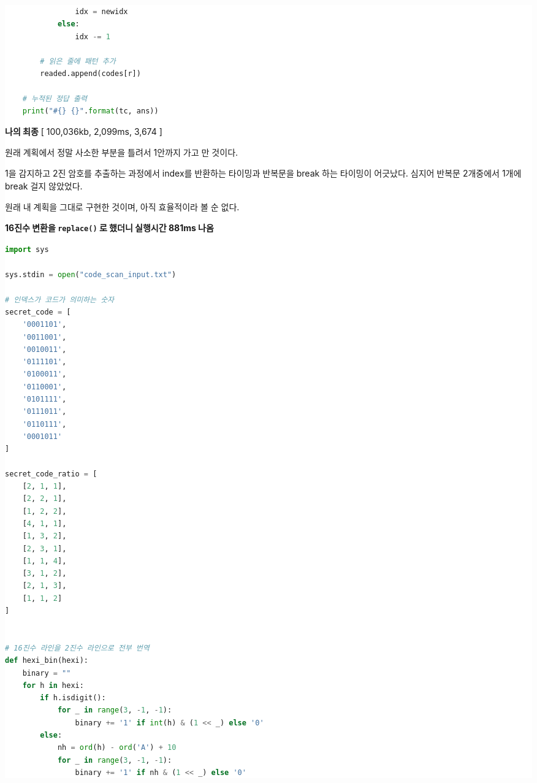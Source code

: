 ```python
                idx = newidx
            else:
                idx -= 1
        
        # 읽은 줄에 패턴 추가
        readed.append(codes[r])

    # 누적된 정답 출력
    print("#{} {}".format(tc, ans))
```



**나의 최종** [ 100,036kb, 2,099ms, 3,674 ]

원래 계획에서 정말 사소한 부분을 틀려서 1안까지 가고 만 것이다.

1을 감지하고 2진 암호를 추출하는 과정에서 index를 반환하는 타이밍과 반복문을 break 하는 타이밍이 어긋났다. 심지어 반복문 2개중에서 1개에 break 걸지 않았었다.

원래 내 계획을 그대로 구현한 것이며, 아직 효율적이라 볼 순 없다.

**16진수 변환을 `replace()` 로 했더니 실행시간 881ms 나옴** 

```python
import sys

sys.stdin = open("code_scan_input.txt")

# 인덱스가 코드가 의미하는 숫자
secret_code = [
    '0001101',
    '0011001',
    '0010011',
    '0111101',
    '0100011',
    '0110001',
    '0101111',
    '0111011',
    '0110111',
    '0001011'
]

secret_code_ratio = [
    [2, 1, 1],
    [2, 2, 1],
    [1, 2, 2],
    [4, 1, 1],
    [1, 3, 2],
    [2, 3, 1],
    [1, 1, 4], 
    [3, 1, 2],
    [2, 1, 3],
    [1, 1, 2]
]


# 16진수 라인을 2진수 라인으로 전부 번역
def hexi_bin(hexi):
    binary = ""
    for h in hexi:
        if h.isdigit():
            for _ in range(3, -1, -1):
                binary += '1' if int(h) & (1 << _) else '0'
        else:
            nh = ord(h) - ord('A') + 10
            for _ in range(3, -1, -1):
                binary += '1' if nh & (1 << _) else '0'
```